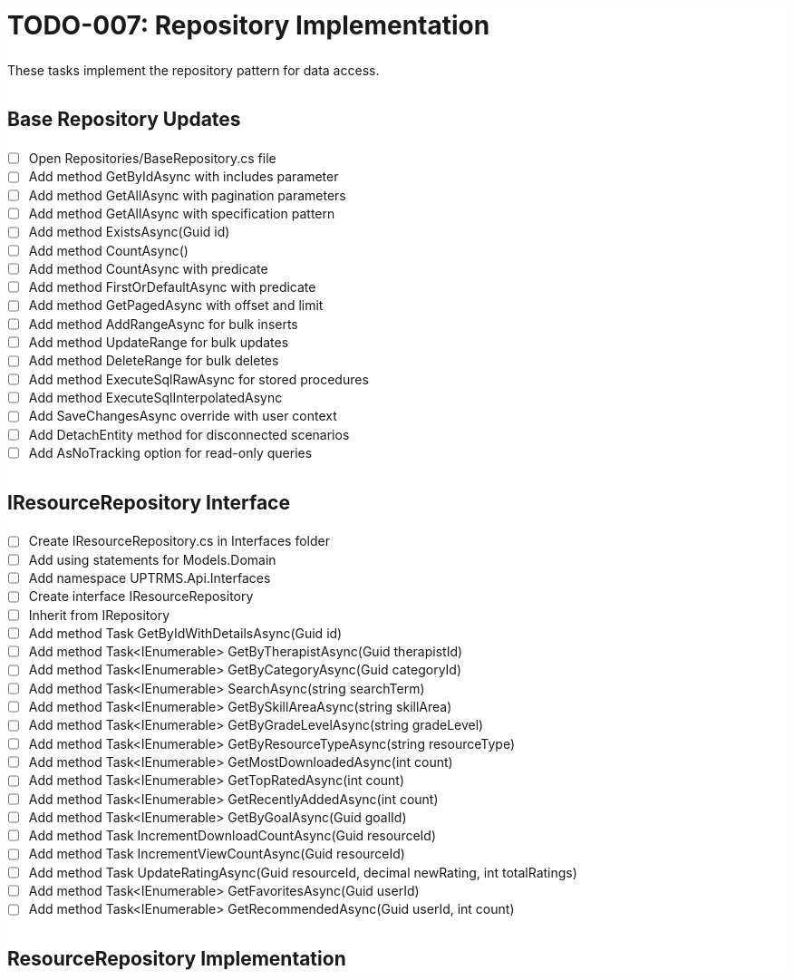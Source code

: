# TODO-007: Repository Implementation

These tasks implement the repository pattern for data access.

## Base Repository Updates

- [ ] Open Repositories/BaseRepository.cs file
- [ ] Add method GetByIdAsync with includes parameter
- [ ] Add method GetAllAsync with pagination parameters
- [ ] Add method GetAllAsync with specification pattern
- [ ] Add method ExistsAsync(Guid id)
- [ ] Add method CountAsync()
- [ ] Add method CountAsync with predicate
- [ ] Add method FirstOrDefaultAsync with predicate
- [ ] Add method GetPagedAsync with offset and limit
- [ ] Add method AddRangeAsync for bulk inserts
- [ ] Add method UpdateRange for bulk updates
- [ ] Add method DeleteRange for bulk deletes
- [ ] Add method ExecuteSqlRawAsync for stored procedures
- [ ] Add method ExecuteSqlInterpolatedAsync
- [ ] Add SaveChangesAsync override with user context
- [ ] Add DetachEntity method for disconnected scenarios
- [ ] Add AsNoTracking option for read-only queries

## IResourceRepository Interface

- [ ] Create IResourceRepository.cs in Interfaces folder
- [ ] Add using statements for Models.Domain
- [ ] Add namespace UPTRMS.Api.Interfaces
- [ ] Create interface IResourceRepository
- [ ] Inherit from IRepository<Resource>
- [ ] Add method Task<Resource> GetByIdWithDetailsAsync(Guid id)
- [ ] Add method Task<IEnumerable<Resource>> GetByTherapistAsync(Guid therapistId)
- [ ] Add method Task<IEnumerable<Resource>> GetByCategoryAsync(Guid categoryId)
- [ ] Add method Task<IEnumerable<Resource>> SearchAsync(string searchTerm)
- [ ] Add method Task<IEnumerable<Resource>> GetBySkillAreaAsync(string skillArea)
- [ ] Add method Task<IEnumerable<Resource>> GetByGradeLevelAsync(string gradeLevel)
- [ ] Add method Task<IEnumerable<Resource>> GetByResourceTypeAsync(string resourceType)
- [ ] Add method Task<IEnumerable<Resource>> GetMostDownloadedAsync(int count)
- [ ] Add method Task<IEnumerable<Resource>> GetTopRatedAsync(int count)
- [ ] Add method Task<IEnumerable<Resource>> GetRecentlyAddedAsync(int count)
- [ ] Add method Task<IEnumerable<Resource>> GetByGoalAsync(Guid goalId)
- [ ] Add method Task<bool> IncrementDownloadCountAsync(Guid resourceId)
- [ ] Add method Task<bool> IncrementViewCountAsync(Guid resourceId)
- [ ] Add method Task<bool> UpdateRatingAsync(Guid resourceId, decimal newRating, int totalRatings)
- [ ] Add method Task<IEnumerable<Resource>> GetFavoritesAsync(Guid userId)
- [ ] Add method Task<IEnumerable<Resource>> GetRecommendedAsync(Guid userId, int count)

## ResourceRepository Implementation
